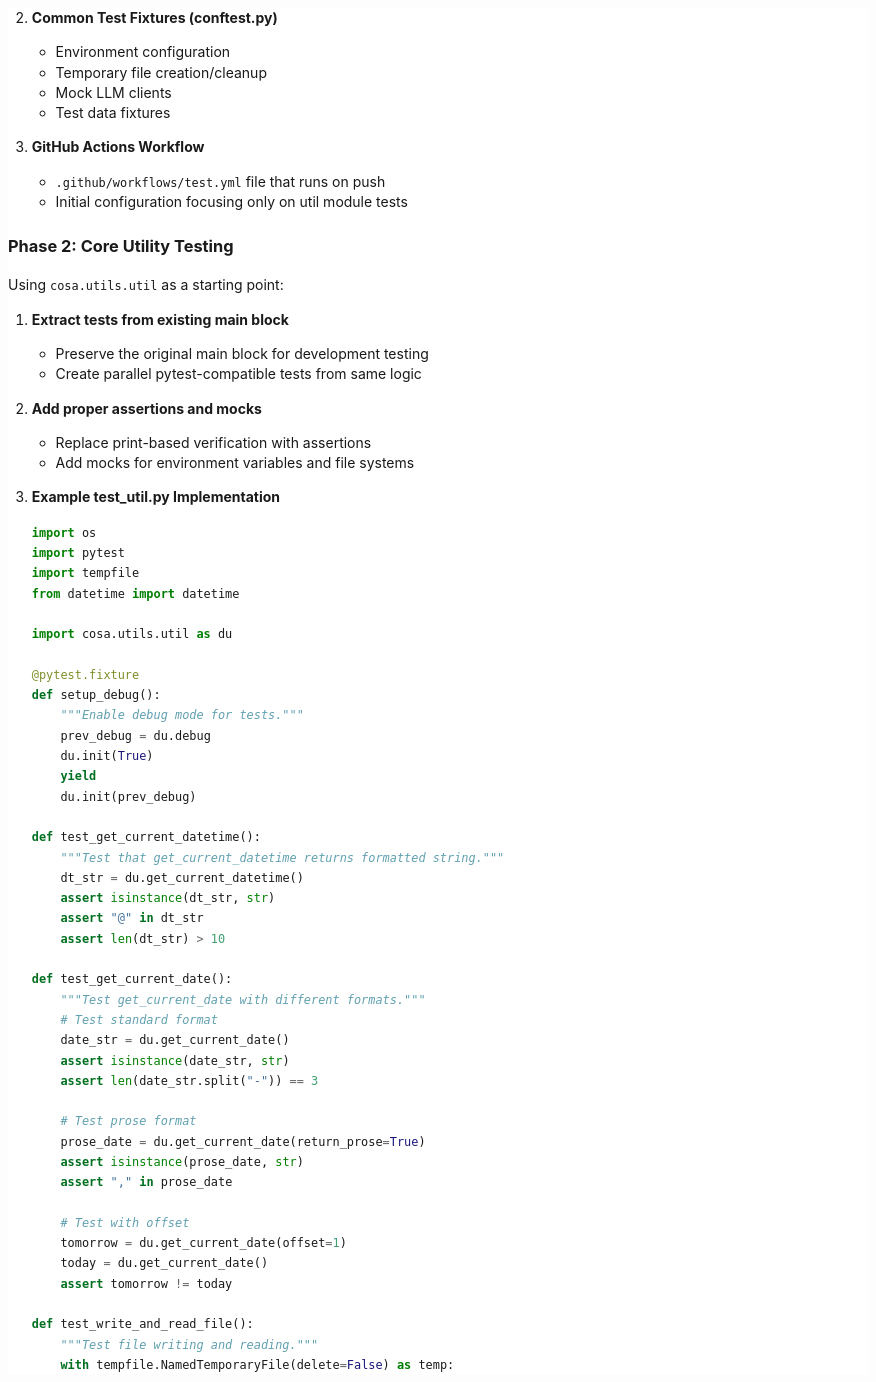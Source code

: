 2. **Common Test Fixtures (conftest.py)**
   - Environment configuration
   - Temporary file creation/cleanup
   - Mock LLM clients
   - Test data fixtures

3. **GitHub Actions Workflow**
   - `.github/workflows/test.yml` file that runs on push
   - Initial configuration focusing only on util module tests

### Phase 2: Core Utility Testing

Using `cosa.utils.util` as a starting point:

1. **Extract tests from existing main block**
   - Preserve the original main block for development testing
   - Create parallel pytest-compatible tests from same logic

2. **Add proper assertions and mocks**
   - Replace print-based verification with assertions
   - Add mocks for environment variables and file systems

3. **Example test_util.py Implementation**
   ```python
   import os
   import pytest
   import tempfile
   from datetime import datetime
   
   import cosa.utils.util as du
   
   @pytest.fixture
   def setup_debug():
       """Enable debug mode for tests."""
       prev_debug = du.debug
       du.init(True)
       yield
       du.init(prev_debug)
   
   def test_get_current_datetime():
       """Test that get_current_datetime returns formatted string."""
       dt_str = du.get_current_datetime()
       assert isinstance(dt_str, str)
       assert "@" in dt_str
       assert len(dt_str) > 10
   
   def test_get_current_date():
       """Test get_current_date with different formats."""
       # Test standard format
       date_str = du.get_current_date()
       assert isinstance(date_str, str)
       assert len(date_str.split("-")) == 3
       
       # Test prose format
       prose_date = du.get_current_date(return_prose=True)
       assert isinstance(prose_date, str)
       assert "," in prose_date
       
       # Test with offset
       tomorrow = du.get_current_date(offset=1)
       today = du.get_current_date()
       assert tomorrow != today
   
   def test_write_and_read_file():
       """Test file writing and reading."""
       with tempfile.NamedTemporaryFile(delete=False) as temp:
   ```